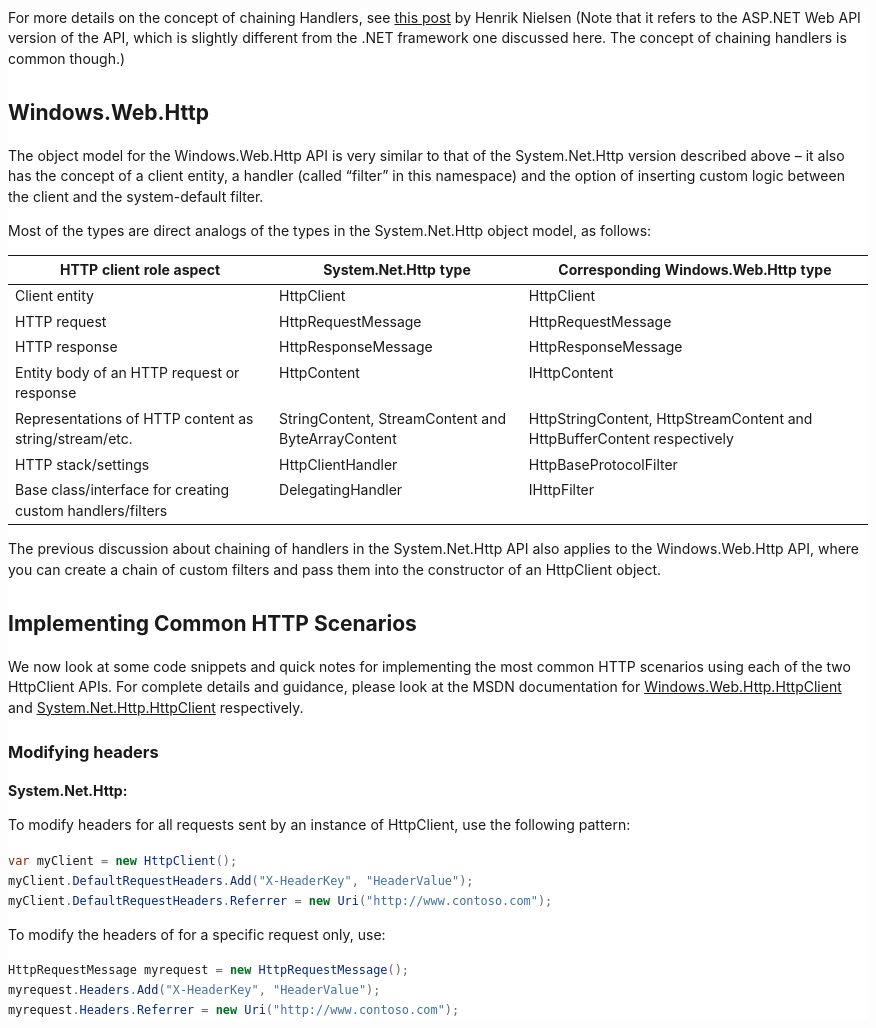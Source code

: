 For more details on the concept of chaining Handlers, see [this post](http://blogs.msdn.com/b/henrikn/archive/2012/04/27/asp-net-web-api-updates-april-27.aspx) by Henrik Nielsen (Note that it refers to the ASP.NET Web API version of the API, which is slightly different from the .NET framework one discussed here. The concept of chaining handlers is common though.)

## Windows.Web.Http

The object model for the Windows.Web.Http API is very similar to that of the System.Net.Http version described above – it also has the concept of a client entity, a handler (called “filter” in this namespace) and the option of inserting custom logic between the client and the system-default filter.

Most of the types are direct analogs of the types in the System.Net.Http object model, as follows:

| **HTTP client role aspect**                               | **System.Net.Http type**                          | **Corresponding Windows.Web.Http type**                      |
| --------------------------------------------------------- | ------------------------------------------------- | ------------------------------------------------------------ |
| Client entity                                             | HttpClient                                        | HttpClient                                                   |
| HTTP request                                              | HttpRequestMessage                                | HttpRequestMessage                                           |
| HTTP response                                             | HttpResponseMessage                               | HttpResponseMessage                                          |
| Entity body of an HTTP request or response                | HttpContent                                       | IHttpContent                                                 |
| Representations of HTTP content as string/stream/etc.     | StringContent, StreamContent and ByteArrayContent | HttpStringContent, HttpStreamContent and HttpBufferContent respectively |
| HTTP stack/settings                                       | HttpClientHandler                                 | HttpBaseProtocolFilter                                       |
| Base class/interface for creating custom handlers/filters | DelegatingHandler                                 | IHttpFilter                                                  |

The previous discussion about chaining of handlers in the System.Net.Http API also applies to the Windows.Web.Http API, where you can create a chain of custom filters and pass them into the constructor of an HttpClient object.

## Implementing Common HTTP Scenarios

We now look at some code snippets and quick notes for implementing the most common HTTP scenarios using each of the two HttpClient APIs. For complete details and guidance, please look at the MSDN documentation for [Windows.Web.Http.HttpClient](https://msdn.microsoft.com/en-us/library/windows/apps/windows.web.http.httpclient.aspx) and [System.Net.Http.HttpClient](https://msdn.microsoft.com/en-us/library/system.net.http.httpclient(v=vs.110).aspx) respectively.

### Modifying headers

**System.Net.Http:**

To modify headers for all requests sent by an instance of HttpClient, use the following pattern:

```C#
var myClient = new HttpClient();
myClient.DefaultRequestHeaders.Add("X-HeaderKey", "HeaderValue");
myClient.DefaultRequestHeaders.Referrer = new Uri("http://www.contoso.com");
```

To modify the headers of for a specific request only, use:

```C#
HttpRequestMessage myrequest = new HttpRequestMessage();
myrequest.Headers.Add("X-HeaderKey", "HeaderValue");
myrequest.Headers.Referrer = new Uri("http://www.contoso.com");
```
